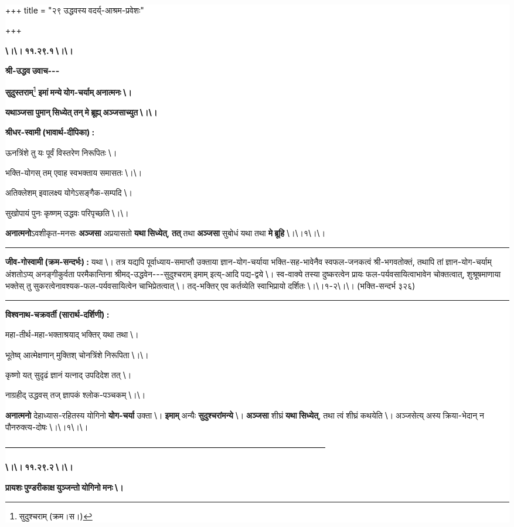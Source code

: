 +++
title = "२९ उद्धवस्य वदर्य्-आश्रम-प्रवेशः"

+++

**\।\। ११.२९.१ \।\।**

**श्री-उद्धव उवाच---**

**सुदुस्तराम्**[^१३१] **इमां मन्ये योग-चर्याम् अनात्मनः \।**

[^१३१]: सुदुश्चराम् (क्रम।स।)


**यथाञ्जसा पुमान् सिध्येत् तन् मे ब्रूह्य् अञ्जसाच्युत \।\।**

**श्रीधर-स्वामी (भावार्थ-दीपिका) :**

ऊनत्रिंशे तु यः पूर्वं विस्तरेण निरूपितः \।

भक्ति-योगस् तम् एवाह स्वभक्ताय समासतः \।\।

अतिक्लेशम् इवालक्ष्य योगेऽसङ्गैक-सम्पदि \।

सुखोपायं पुनः कृष्णम् उद्धवः परिपृच्छति \।\।

**अनात्मनो**ऽवशीकृत-मनसः **अञ्जसा** अप्रयासतो **यथा सिध्येत्**,
**तत्** तथा **अञ्जसा** सुबोधं यथा तथा **मे ब्रूहि** \।\।१\।\।

---------------------------------------------------------------------------------------------------------------------

**जीव-गोस्वामी (क्रम-सन्दर्भः) :** यथा \। तत्र यद्यपि
पूर्वाध्याय-समाप्तौ उक्ताया ज्ञान-योग-चर्याया भक्ति-सह-भावेनैव
स्वफल-जनकत्वं श्री-भगवतोक्तं, तथापि तां ज्ञान-योग-चर्याम्
अंशतोऽप्य् अनङ्गीकुर्वता परमैकान्तिना श्रीमद्-उद्धवेन---सुदुश्चराम्
इमाम् इत्य्-आदि पद्य-द्वये \। स्व-वाक्ये तस्या दुष्करत्वेन प्रायः
फल-पर्यवसायित्वाभावेन चोक्तत्वात्, शुश्रूषमाणाया भक्तेस् तु
सुकरत्वेनावश्यक-फल-पर्यवसायित्वेन चाभिप्रेतत्वात् \। तद्-भक्तिर्
एव कर्तव्येति स्वाभिप्रायो दर्शितः \।\।१-२\।\। (भक्ति-सन्दर्भ ३२६)

---------------------------------------------------------------------------------------------------------------------

**विश्वनाथ-चक्रवर्ती (सारार्थ-दर्शिणी) :**

महा-तीर्थ-महा-भक्ताश्रयाद् भक्तिर् यथा तथा \।

भूतेष्व् आत्मेक्षणान् मुक्तिश् चोनत्रिंशे निरूपिता \।\।

कृष्णो यत् सुदृढं ज्ञानं यत्नाद् उपदिदेश तत् \।

नाग्रहीद् उद्धवस् तज् ज्ञापकं श्लोक-पञ्चकम् \।\।

**अनात्मनो** देहाध्यास-रहितस्य योगिनो **योग-चर्या** उक्ता \। **इमाम्**
अन्यैः **सुदुश्चरांमन्ये** \। **अञ्जसा** शीघ्रं **यथा सिध्येत्**,
तथा त्वं शीघ्रं कथयेति \। अञ्जसेत्य् अस्य क्रिया-भेदान् न
पौनरुक्त्य-दोषः \।\।१\।\।

———————————————————————————————————————

**\।\। ११.२९.२ \।\।**

**प्रायशः पुण्डरीकाक्ष युञ्जन्तो योगिनो मनः \।**

